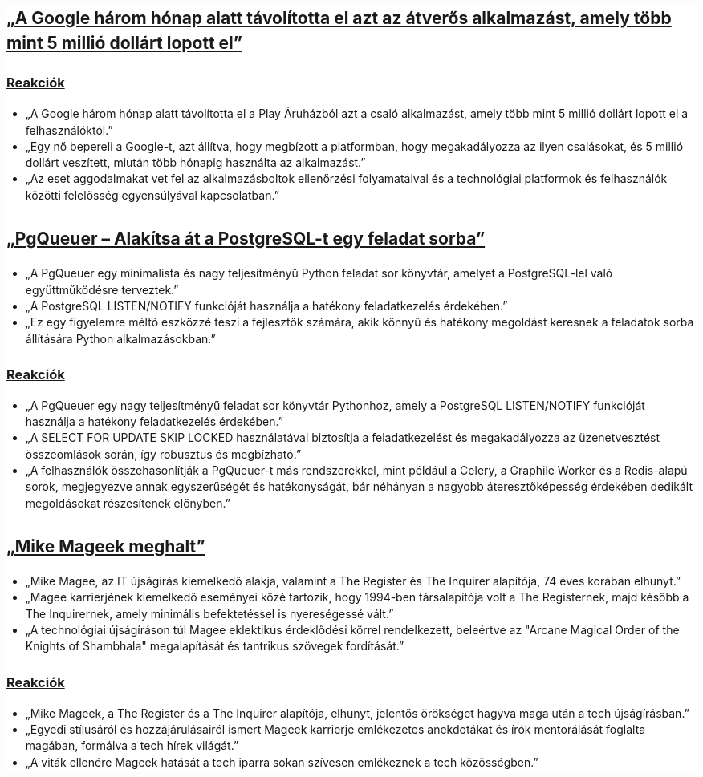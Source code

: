 ## [„A Google három hónap alatt távolította el azt az átverős alkalmazást, amely több mint 5 millió dollárt lopott el”](https://www.theblock.co/post/311707/google-took-three-months-to-remove-scam-app-that-stole-over-5-million-in-crypto-lawsuit)

### [Reakciók](https://news.ycombinator.com/item?id=41286045)

- „A Google három hónap alatt távolította el a Play Áruházból azt a csaló alkalmazást, amely több mint 5 millió dollárt lopott el a felhasználóktól.”
- „Egy nő bepereli a Google-t, azt állítva, hogy megbízott a platformban, hogy megakadályozza az ilyen csalásokat, és 5 millió dollárt veszített, miután több hónapig használta az alkalmazást.”
- „Az eset aggodalmakat vet fel az alkalmazásboltok ellenőrzési folyamataival és a technológiai platformok és felhasználók közötti felelősség egyensúlyával kapcsolatban.”

## [„PgQueuer – Alakítsa át a PostgreSQL-t egy feladat sorba”](https://github.com/janbjorge/PgQueuer)

- „A PgQueuer egy minimalista és nagy teljesítményű Python feladat sor könyvtár, amelyet a PostgreSQL-lel való együttműködésre terveztek.”
- „A PostgreSQL LISTEN/NOTIFY funkcióját használja a hatékony feladatkezelés érdekében.”
- „Ez egy figyelemre méltó eszközzé teszi a fejlesztők számára, akik könnyű és hatékony megoldást keresnek a feladatok sorba állítására Python alkalmazásokban.”

### [Reakciók](https://news.ycombinator.com/item?id=41284703)

- „A PgQueuer egy nagy teljesítményű feladat sor könyvtár Pythonhoz, amely a PostgreSQL LISTEN/NOTIFY funkcióját használja a hatékony feladatkezelés érdekében.”
- „A SELECT FOR UPDATE SKIP LOCKED használatával biztosítja a feladatkezelést és megakadályozza az üzenetvesztést összeomlások során, így robusztus és megbízható.”
- „A felhasználók összehasonlítják a PgQueuer-t más rendszerekkel, mint például a Celery, a Graphile Worker és a Redis-alapú sorok, megjegyezve annak egyszerűségét és hatékonyságát, bár néhányan a nagyobb áteresztőképesség érdekében dedikált megoldásokat részesítenek előnyben.”

## [„Mike Mageek meghalt”](https://fudzilla.com/news/59503-mike-mageek-is-dead)

- „Mike Magee, az IT újságírás kiemelkedő alakja, valamint a The Register és The Inquirer alapítója, 74 éves korában elhunyt.”
- „Magee karrierjének kiemelkedő eseményei közé tartozik, hogy 1994-ben társalapítója volt a The Registernek, majd később a The Inquirernek, amely minimális befektetéssel is nyereségessé vált.”
- „A technológiai újságíráson túl Magee eklektikus érdeklődési körrel rendelkezett, beleértve az "Arcane Magical Order of the Knights of Shambhala" megalapítását és tantrikus szövegek fordítását.”

### [Reakciók](https://news.ycombinator.com/item?id=41285851)

- „Mike Mageek, a The Register és a The Inquirer alapítója, elhunyt, jelentős örökséget hagyva maga után a tech újságírásban.”
- „Egyedi stílusáról és hozzájárulásairól ismert Mageek karrierje emlékezetes anekdotákat és írók mentorálását foglalta magában, formálva a tech hírek világát.”
- „A viták ellenére Mageek hatását a tech iparra sokan szívesen emlékeznek a tech közösségben.”
